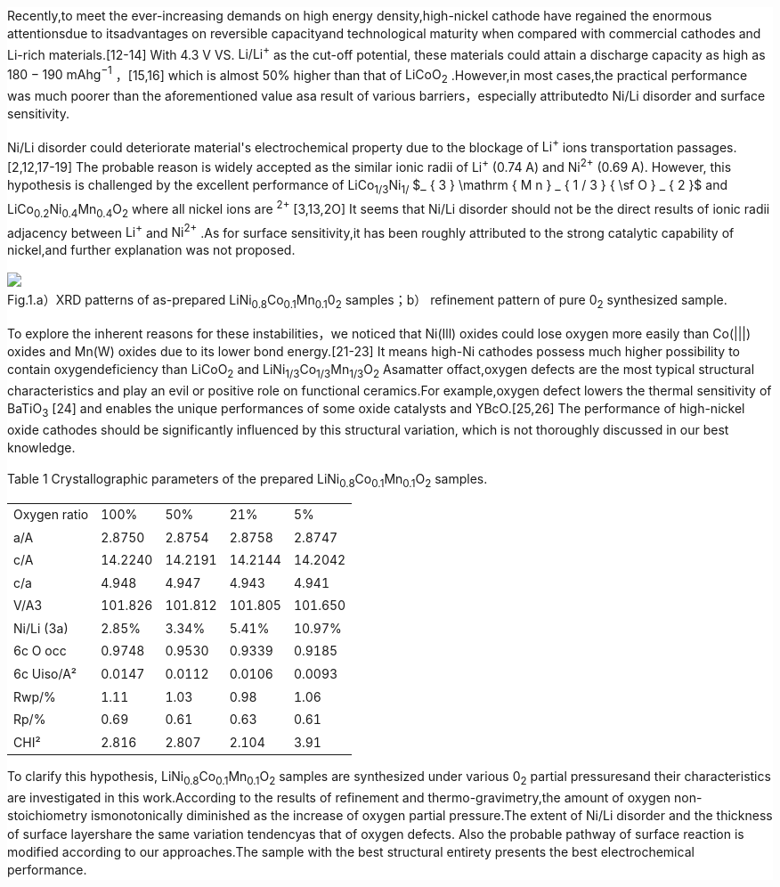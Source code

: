 Recently,to meet the ever-increasing demands on high energy density,high-nickel cathode have regained the enormous attentionsdue to itsadvantages on reversible capacityand technological maturity when compared with commercial cathodes and Li-rich materials.[12-14] With $4 . 3 ~ \mathrm { V }$ VS. $\mathrm { L i / L i ^ { + } }$ as the cut-off potential, these materials could attain a discharge capacity as high as $1 8 0 { - } 1 9 0 \ \mathrm { m A h g ^ { - 1 } }$ ，[15,16] which is almost $5 0 \%$ higher than that of $\operatorname { L i C o O } _ { 2 }$ .However,in most cases,the practical performance was much poorer than the aforementioned value asa result of various barriers，especially attributedto $\mathsf { N i / L i }$ disorder and surface sensitivity.

Ni/Li disorder could deteriorate material's electrochemical property due to the blockage of ${ \mathrm { L i } } ^ { + }$ ions transportation passages. [2,12,17-19] The probable reason is widely accepted as the similar ionic radii of ${ \mathrm { L i } } ^ { + }$ (0.74 A) and $\mathsf { N i } ^ { 2 + }$ (0.69 A). However, this hypothesis is challenged by the excellent performance of $\mathrm { L i C o } _ { 1 / 3 } \mathrm { N i } _ { 1 / }$ $_ { 3 } \mathrm { M n } _ { 1 / 3 } { \sf O } _ { 2 }$ and $\mathrm { L i C o _ { 0 . 2 } N i _ { 0 . 4 } M n _ { 0 . 4 } O _ { 2 } }$ where all nickel ions are $^ { 2 + }$ [3,13,2O] It seems that Ni/Li disorder should not be the direct results of ionic radii adjacency between ${ \mathrm { L i } } ^ { + }$ and $\mathsf { N i } ^ { 2 + }$ .As for surface sensitivity,it has been roughly attributed to the strong catalytic capability of nickel,and further explanation was not proposed.

![](images/0a5f6c03687430cd654059ae8f82c5902e231a9135709850a0a24f13842a26ec.jpg)  
Fig.1.a）XRD patterns of as-prepared $\mathrm { L i N i } _ { 0 . 8 } \mathrm { C o } _ { 0 . 1 } \mathrm { M n } _ { 0 . 1 } 0 _ { 2 }$ samples；b） refinement pattern of pure $0 _ { 2 }$ synthesized sample.

To explore the inherent reasons for these instabilities，we noticed that Ni(Ill) oxides could lose oxygen more easily than $\mathsf { C o } ( | | | )$ oxides and $\mathsf { M n } ( \mathsf { W } )$ oxides due to its lower bond energy.[21-23] It means high-Ni cathodes possess much higher possibility to contain oxygendeficiency than $\operatorname { L i C o O } _ { 2 }$ and $\mathrm { L i N i } _ { 1 / 3 } \mathrm { C o } _ { 1 / 3 } \mathrm { M n } _ { 1 / 3 } \mathrm { O } _ { 2 }$ Asamatter offact,oxygen defects are the most typical structural characteristics and play an evil or positive role on functional ceramics.For example,oxygen defect lowers the thermal sensitivity of $\mathsf { B a T i O } _ { 3 }$ [24] and enables the unique performances of some oxide catalysts and YBcO.[25,26] The performance of high-nickel oxide cathodes should be significantly influenced by this structural variation, which is not thoroughly discussed in our best knowledge.

Table 1 Crystallographic parameters of the prepared $\mathrm { L i N i _ { 0 . 8 } C o _ { 0 . 1 } M n _ { 0 . 1 } O _ { 2 } }$ samples.   

<html><body><table><tr><td>Oxygen ratio</td><td>100%</td><td>50%</td><td>21%</td><td>5%</td></tr><tr><td>a/A</td><td>2.8750</td><td>2.8754</td><td>2.8758</td><td>2.8747</td></tr><tr><td>c/A</td><td>14.2240</td><td>14.2191</td><td>14.2144</td><td>14.2042</td></tr><tr><td>c/a</td><td>4.948</td><td>4.947</td><td>4.943</td><td>4.941</td></tr><tr><td>V/A3</td><td>101.826</td><td>101.812</td><td>101.805</td><td>101.650</td></tr><tr><td>Ni/Li (3a)</td><td>2.85%</td><td>3.34%</td><td>5.41%</td><td>10.97%</td></tr><tr><td>6c O occ</td><td>0.9748</td><td>0.9530</td><td>0.9339</td><td>0.9185</td></tr><tr><td>6c Uiso/A²</td><td>0.0147</td><td>0.0112</td><td>0.0106</td><td>0.0093</td></tr><tr><td>Rwp/%</td><td>1.11</td><td>1.03</td><td>0.98</td><td>1.06</td></tr><tr><td>Rp/%</td><td>0.69</td><td>0.61</td><td>0.63</td><td>0.61</td></tr><tr><td>CHI²</td><td>2.816</td><td>2.807</td><td>2.104</td><td>3.91</td></tr></table></body></html>

To clarify this hypothesis, $\mathrm { L i N i } _ { 0 . 8 } \mathrm { C o } _ { 0 . 1 } \mathrm { M n } _ { 0 . 1 } \mathrm { O } _ { 2 }$ samples are synthesized under various $0 _ { 2 }$ partial pressuresand their characteristics are investigated in this work.According to the results of refinement and thermo-gravimetry,the amount of oxygen non-stoichiometry ismonotonically diminished as the increase of oxygen partial pressure.The extent of Ni/Li disorder and the thickness of surface layershare the same variation tendencyas that of oxygen defects. Also the probable pathway of surface reaction is modified according to our approaches.The sample with the best structural entirety presents the best electrochemical performance.
